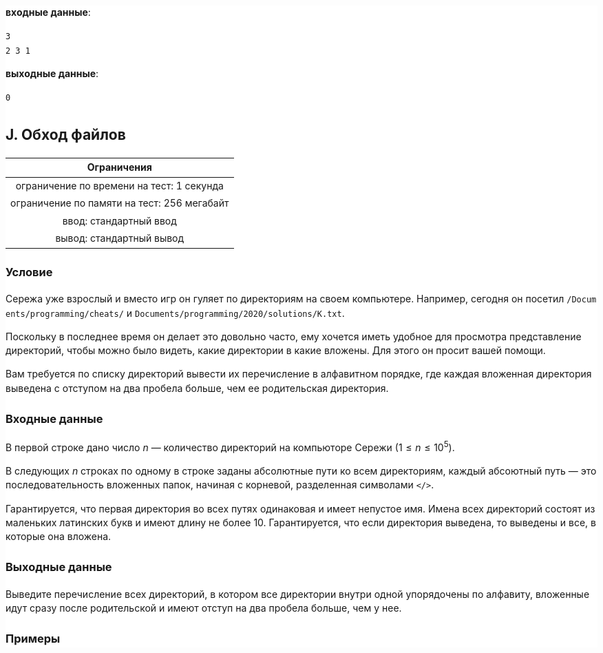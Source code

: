 **входные данные**:

```bash
3
2 3 1
```

**выходные данные**:

```bash
0
```

## J. Обход файлов

| Ограничения                                   |
|:---------------------------------------------:|
| ограничение по времени на тест: 1 секунда     |
| ограничение по памяти на тест: 256 мегабайт   |
| ввод: стандартный ввод                        |
| вывод: стандартный вывод                      |

### Условие

Сережа уже взрослый и вместо игр он гуляет по директориям на своем компьютере. Например, сегодня он посетил `/Documents/programming/cheats/` и `Documents/programming/2020/solutions/K.txt`.

Поскольку в последнее время он делает это довольно часто, ему хочется иметь удобное для просмотра представление директорий, чтобы можно было видеть, какие директории в какие вложены. Для этого он просит вашей помощи.

Вам требуется по списку директорий вывести их перечисление в алфавитном порядке, где каждая вложенная директория выведена с отступом на два пробела больше, чем ее родительская директория.

### Входные данные

В первой строке дано число $n$ — количество директорий на компьюторе Сережи ($1 \leqslant n \leqslant 10^{5}$).

В следующих $n$ строках по одному в строке заданы абсолютные пути ко всем директориям, каждый абсоютный путь — это последовательность вложенных папок, начиная с корневой, разделенная символами `</>`.

Гарантируется, что первая директория во всех путях одинаковая и имеет непустое имя. Имена всех директорий состоят из маленьких латинских букв и имеют длину не более $10$. Гарантируется, что если директория выведена, то выведены и все, в которые она вложена.

### Выходные данные

Выведите перечисление всех директорий, в котором все директории внутри одной упорядочены по алфавиту, вложенные идут сразу после родительской и имеют отступ на два пробела больше, чем у нее.

### Примеры
